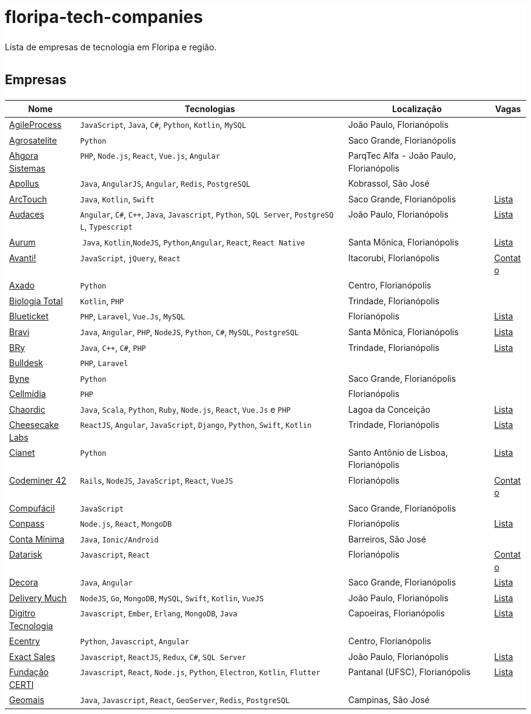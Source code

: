 # floripa-tech-companies

Lista de empresas de tecnologia em Floripa e região.

## Empresas

Nome | Tecnologias | Localização | Vagas
---- | ----------- | ----------- | -----
[AgileProcess](http://agileprocess.com.br/) | `JavaScript`, `Java`, `C#`, `Python`, `Kotlin`, `MySQL` | João Paulo, Florianópolis |
[Agrosatelite](http://agrosatelite.com.br/pt/home/) | `Python` | Saco Grande, Florianópolis |
[Ahgora Sistemas](https://www.ahgora.com.br) | `PHP`, `Node.js`, `React`, `Vue.js`, `Angular` |  ParqTec Alfa - João Paulo, Florianópolis |
[Apollus](http://apollusehs.com.br/) | `Java`, `AngularJS`, `Angular`, `Redis`, `PostgreSQL` | Kobrassol, São José |
[ArcTouch](https://arctouch.com/) | `Java`, `Kotlin`, `Swift` | Saco Grande, Florianópolis | [Lista](https://bit.ly/2xl81q8)
[Audaces](https://www.audaces.com/) |  `Angular`, `C#`, `C++`, `Java`, `Javascript`, `Python`, `SQL Server`, `PostgreSQL`, `Typescript` | João Paulo, Florianópolis | [Lista](https://bit.ly/2NezJPS)
[Aurum](https://www.aurum.com.br/) | `Java`, `Kotlin`,`NodeJS`, `Python`,`Angular`, `React`, `React Native` | Santa Mônica, Florianópolis | [Lista](https://jobs.kenoby.com/aurum)
[Avanti!](http://penseavanti.com.br/) | `JavaScript`, `jQuery`, `React`| Itacorubi, Florianópolis | [Contato](http://penseavanti.com.br/#contato)
[Axado](https://axado.mercadolivre.com.br/) | `Python` | Centro, Florianópolis |
[Biologia Total](https://www.biologiatotal.com.br/) | `Kotlin`, `PHP` | Trindade, Florianópolis |
[Blueticket](https://www.blueticket.com.br/) | `PHP`, `Laravel`, `Vue.Js`, `MySQL` | Florianópolis | [Lista](https://blueticket.recruiterbox.com/)
[Bravi](https://www.bravi.com.br/) | `Java`, `Angular`, `PHP`, `NodeJS`, `Python`, `C#`, `MySQL`, `PostgreSQL` | Santa Mônica, Florianópolis | [Lista](https://www.bravi.com.br/)
[BRy](https://www.bry.com.br/) | `Java`, `C++`, `C#`, `PHP` | Trindade, Florianópolis | [Lista](https://bit.ly/2NSDXwo)
[Bulldesk](https://bulldesk.com.br/) | `PHP`, `Laravel` |
[Byne](http://www.byne.com.br/) | `Python` | Saco Grande, Florianópolis |
[Cellmídia](http://www.cellmidia.com.br/site/) | `PHP` | Florianópolis |
[Chaordic](https://www.chaordic.com.br/) | `Java`, `Scala`, `Python`, `Ruby`, `Node.js`, `React`, `Vue.Js` e `PHP` | Lagoa da Conceição | [Lista](https://bit.ly/2zRlUjS)
[Cheesecake Labs](https://cheesecakelabs.com/) | `ReactJS`, `Angular`, `JavaScript`, `Django`, `Python`, `Swift`, `Kotlin` | Trindade, Florianópolis | [Lista](https://bit.ly/2NfL81X)
[Cianet](https://www.cianet.com.br/) | `Python` | Santo Antônio de Lisboa, Florianópolis | [Lista](https://bit.ly/2D3C5wB)
[Codeminer 42](https://www.codeminer42.com/) | `Rails`, `NodeJS`, `JavaScript`, `React`, `VueJS` | Florianópolis | [Contato](https://www.codeminer42.com/#codeSection6)
[Compufácil](https://compufacil.com.br/) | `JavaScript` | Saco Grande, Florianópolis |
[Conpass](https://conpass.io/) | `Node.js`, `React`, `MongoDB` | Florianópolis | [Lista](http://trabalheconosco.conpass.io/)
[Conta Mínima](https://www.contaminima.com.br/) | `Java`, `Ionic/Android` | Barreiros, São José |
[Datarisk](http://datarisk.io/) | `Javascript`, `React` | Florianópolis | [Contato](http://datarisk.io/contato/)
[Decora](https://cora.creativedrive.com/) | `Java`, `Angular` | Saco Grande, Florianópolis | [Lista](https://bit.ly/2xobvYU)
[Delivery Much](https://deliverymuch.com.br/) | `NodeJS`, `Go`, `MongoDB`, `MySQL`, `Swift`, `Kotlin`, `VueJS` | João Paulo, Florianópolis | [Lista](https://carreiras.deliverymuch.com.br/)
[Dígitro Tecnologia](http://www.digitro.com/pt/) | `Javascript`, `Ember`, `Erlang`, `MongoDB`, `Java` | Capoeiras, Florianópolis | [Lista](https://bit.ly/2xdPsVg)
[Ecentry](http://ecentry.com/) | `Python`, `Javascript`, `Angular` | Centro, Florianópolis |
[Exact Sales](https://exactsales.com.br/) | `Javascript`, `ReactJS`, `Redux`, `C#`, `SQL Server` | João Paulo, Florianópolis | [Lista](https://exactsales.gupy.io/)
[Fundação CERTI](https://www.certi.org.br/) | `Javascript`, `React`, `Node.js`, `Python`, `Electron`, `Kotlin`, `Flutter` | Pantanal (UFSC), Florianópolis | [Lista](https://certi.enlizt.me/)
[Geomais](http://www.geomais.com.br/) | `Java`, `Javascript`, `React`, `GeoServer`, `Redis`, `PostgreSQL` | Campinas, São José |